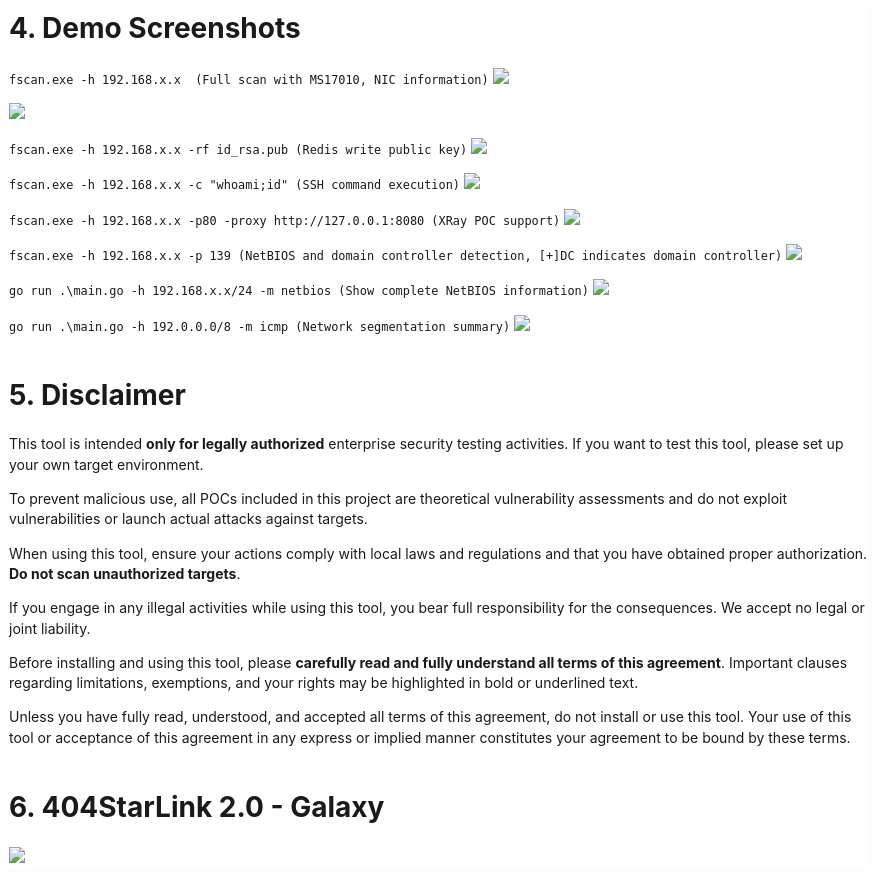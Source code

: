 # 4. Demo Screenshots

`fscan.exe -h 192.168.x.x  (Full scan with MS17010, NIC information)`
![](image/1.png)

![](image/4.png)

`fscan.exe -h 192.168.x.x -rf id_rsa.pub (Redis write public key)`
![](image/2.png)

`fscan.exe -h 192.168.x.x -c "whoami;id" (SSH command execution)`
![](image/3.png)

`fscan.exe -h 192.168.x.x -p80 -proxy http://127.0.0.1:8080 (XRay POC support)`
![](image/2020-12-12-13-34-44.png)

`fscan.exe -h 192.168.x.x -p 139 (NetBIOS and domain controller detection, [+]DC indicates domain controller)`
![](image/netbios.png)

`go run .\main.go -h 192.168.x.x/24 -m netbios (Show complete NetBIOS information)`
![](image/netbios1.png)

`go run .\main.go -h 192.0.0.0/8 -m icmp (Network segmentation summary)`
![](image/live.png)

# 5. Disclaimer

This tool is intended **only for legally authorized** enterprise security testing activities. If you want to test this tool, please set up your own target environment.

To prevent malicious use, all POCs included in this project are theoretical vulnerability assessments and do not exploit vulnerabilities or launch actual attacks against targets.

When using this tool, ensure your actions comply with local laws and regulations and that you have obtained proper authorization. **Do not scan unauthorized targets**.

If you engage in any illegal activities while using this tool, you bear full responsibility for the consequences. We accept no legal or joint liability.

Before installing and using this tool, please **carefully read and fully understand all terms of this agreement**. Important clauses regarding limitations, exemptions, and your rights may be highlighted in bold or underlined text.

Unless you have fully read, understood, and accepted all terms of this agreement, do not install or use this tool. Your use of this tool or acceptance of this agreement in any express or implied manner constitutes your agreement to be bound by these terms.

# 6. 404StarLink 2.0 - Galaxy
![](https://github.com/knownsec/404StarLink-Project/raw/master/logo.png)
